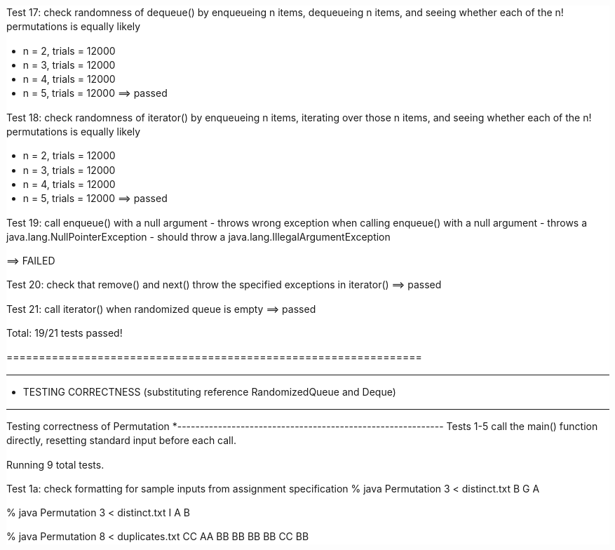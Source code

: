 Test 17: check randomness of dequeue() by enqueueing n items, dequeueing n items,
         and seeing whether each of the n! permutations is equally likely
  * n = 2, trials = 12000
  * n = 3, trials = 12000
  * n = 4, trials = 12000
  * n = 5, trials = 12000
==> passed

Test 18: check randomness of iterator() by enqueueing n items, iterating over those
         n items, and seeing whether each of the n! permutations is equally likely
  * n = 2, trials = 12000
  * n = 3, trials = 12000
  * n = 4, trials = 12000
  * n = 5, trials = 12000
==> passed

Test 19: call enqueue() with a null argument
    - throws wrong exception when calling enqueue() with a null argument
    - throws a java.lang.NullPointerException
    - should throw a java.lang.IllegalArgumentException

==> FAILED

Test 20: check that remove() and next() throw the specified exceptions in iterator()
==> passed

Test 21: call iterator() when randomized queue is empty
==> passed


Total: 19/21 tests passed!


================================================================
********************************************************************************
*  TESTING CORRECTNESS (substituting reference RandomizedQueue and Deque)
********************************************************************************

Testing correctness of Permutation
*-----------------------------------------------------------
Tests 1-5 call the main() function directly, resetting standard input
before each call.

Running 9 total tests.

Test 1a: check formatting for sample inputs from assignment specification
  % java Permutation 3 < distinct.txt
  B
  G
  A

  % java Permutation 3 < distinct.txt
  I
  A
  B

  % java Permutation 8 < duplicates.txt
  CC
  AA
  BB
  BB
  BB
  BB
  CC
  BB
